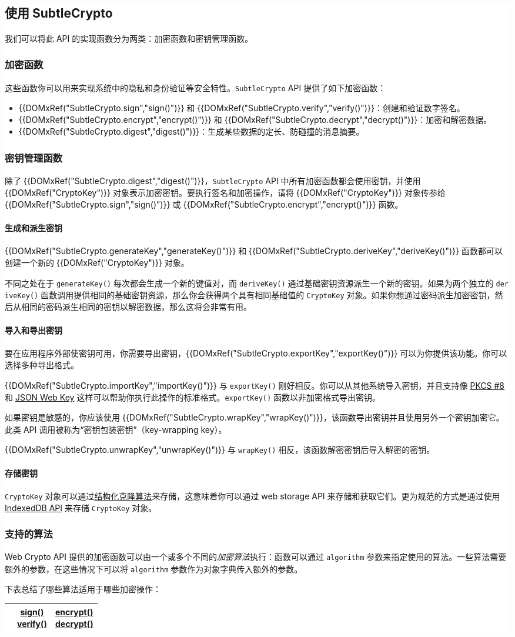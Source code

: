 ## 使用 SubtleCrypto

我们可以将此 API 的实现函数分为两类：加密函数和密钥管理函数。

### 加密函数

这些函数你可以用来实现系统中的隐私和身份验证等安全特性。`SubtleCrypto` API 提供了如下加密函数：

- {{DOMxRef("SubtleCrypto.sign","sign()")}} 和 {{DOMxRef("SubtleCrypto.verify","verify()")}}：创建和验证数字签名。
- {{DOMxRef("SubtleCrypto.encrypt","encrypt()")}} 和 {{DOMxRef("SubtleCrypto.decrypt","decrypt()")}}：加密和解密数据。
- {{DOMxRef("SubtleCrypto.digest","digest()")}}：生成某些数据的定长、防碰撞的消息摘要。

### 密钥管理函数

除了 {{DOMxRef("SubtleCrypto.digest","digest()")}}，`SubtleCrypto` API 中所有加密函数都会使用密钥，并使用 {{DOMxRef("CryptoKey")}} 对象表示加密密钥。要执行签名和加密操作，请将 {{DOMxRef("CryptoKey")}} 对象传参给 {{DOMxRef("SubtleCrypto.sign","sign()")}} 或 {{DOMxRef("SubtleCrypto.encrypt","encrypt()")}} 函数。

#### 生成和派生密钥

{{DOMxRef("SubtleCrypto.generateKey","generateKey()")}} 和 {{DOMxRef("SubtleCrypto.deriveKey","deriveKey()")}} 函数都可以创建一个新的 {{DOMxRef("CryptoKey")}} 对象。

不同之处在于 `generateKey()` 每次都会生成一个新的键值对，而 `deriveKey()` 通过基础密钥资源派生一个新的密钥。如果为两个独立的 `deriveKey()` 函数调用提供相同的基础密钥资源，那么你会获得两个具有相同基础值的 `CryptoKey` 对象。如果你想通过密码派生加密密钥，然后从相同的密码派生相同的密钥以解密数据，那么这将会非常有用。

#### 导入和导出密钥

要在应用程序外部使密钥可用，你需要导出密钥，{{DOMxRef("SubtleCrypto.exportKey","exportKey()")}} 可以为你提供该功能。你可以选择多种导出格式。

{{DOMxRef("SubtleCrypto.importKey","importKey()")}} 与 `exportKey()` 刚好相反。你可以从其他系统导入密钥，并且支持像 [PKCS #8](https://datatracker.ietf.org/doc/html/rfc5208) 和 [JSON Web Key](https://datatracker.ietf.org/doc/html/rfc7517) 这样可以帮助你执行此操作的标准格式。`exportKey()` 函数以非加密格式导出密钥。

如果密钥是敏感的，你应该使用 {{DOMxRef("SubtleCrypto.wrapKey","wrapKey()")}}，该函数导出密钥并且使用另外一个密钥加密它。此类 API 调用被称为“密钥包装密钥”（key-wrapping key）。

{{DOMxRef("SubtleCrypto.unwrapKey","unwrapKey()")}} 与 `wrapKey()` 相反，该函数解密密钥后导入解密的密钥。

#### 存储密钥

`CryptoKey` 对象可以通过[结构化克隆算法](/zh-CN/docs/Web/API/Web_Workers_API/Structured_clone_algorithm)来存储，这意味着你可以通过 web storage API 来存储和获取它们。更为规范的方式是通过使用 [IndexedDB API](/zh-CN/docs/Web/API/IndexedDB_API) 来存储 `CryptoKey` 对象。

### 支持的算法

Web Crypto API 提供的加密函数可以由一个或多个不同的*加密算法*执行：函数可以通过 `algorithm` 参数来指定使用的算法。一些算法需要额外的参数，在这些情况下可以将 `algorithm` 参数作为对象字典传入额外的参数。

下表总结了哪些算法适用于哪些加密操作：

<table class="standard-table">
  <thead>
    <tr>
      <th scope="row"></th>
      <th scope="col">
        <a href="/zh-CN/docs/Web/API/SubtleCrypto/sign">sign()</a><br /><a
          href="/zh-CN/docs/Web/API/SubtleCrypto/verify"
          >verify()</a
        >
      </th>
      <th scope="col">
        <a href="/zh-CN/docs/Web/API/SubtleCrypto/encrypt">encrypt()</a><br /><a
          href="/zh-CN/docs/Web/API/SubtleCrypto/decrypt"
          >decrypt()</a